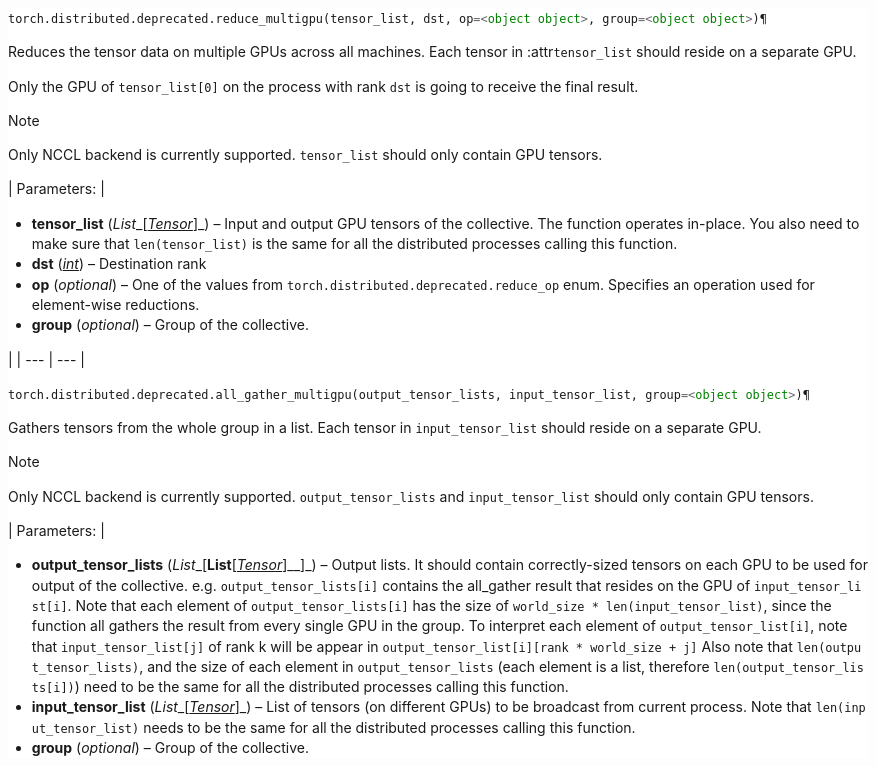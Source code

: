 ```py
torch.distributed.deprecated.reduce_multigpu(tensor_list, dst, op=<object object>, group=<object object>)¶
```

Reduces the tensor data on multiple GPUs across all machines. Each tensor in :attr`tensor_list` should reside on a separate GPU.

Only the GPU of `tensor_list[0]` on the process with rank `dst` is going to receive the final result.

Note

Only NCCL backend is currently supported. `tensor_list` should only contain GPU tensors.

| Parameters: | 

*   **tensor_list** (_List__[_[_Tensor_](tensors.html#torch.Tensor "torch.Tensor")_]_) – Input and output GPU tensors of the collective. The function operates in-place. You also need to make sure that `len(tensor_list)` is the same for all the distributed processes calling this function.
*   **dst** ([_int_](https://docs.python.org/3/library/functions.html#int "(in Python v3.7)")) – Destination rank
*   **op** (_optional_) – One of the values from `torch.distributed.deprecated.reduce_op` enum. Specifies an operation used for element-wise reductions.
*   **group** (_optional_) – Group of the collective.

 |
| --- | --- |

```py
torch.distributed.deprecated.all_gather_multigpu(output_tensor_lists, input_tensor_list, group=<object object>)¶
```

Gathers tensors from the whole group in a list. Each tensor in `input_tensor_list` should reside on a separate GPU.

Note

Only NCCL backend is currently supported. `output_tensor_lists` and `input_tensor_list` should only contain GPU tensors.

| Parameters: | 

*   **output_tensor_lists** (_List__[__List__[_[_Tensor_](tensors.html#torch.Tensor "torch.Tensor")_]__]_) – Output lists. It should contain correctly-sized tensors on each GPU to be used for output of the collective. e.g. `output_tensor_lists[i]` contains the all_gather result that resides on the GPU of `input_tensor_list[i]`. Note that each element of `output_tensor_lists[i]` has the size of `world_size * len(input_tensor_list)`, since the function all gathers the result from every single GPU in the group. To interpret each element of `output_tensor_list[i]`, note that `input_tensor_list[j]` of rank k will be appear in `output_tensor_list[i][rank * world_size + j]` Also note that `len(output_tensor_lists)`, and the size of each element in `output_tensor_lists` (each element is a list, therefore `len(output_tensor_lists[i])`) need to be the same for all the distributed processes calling this function.
*   **input_tensor_list** (_List__[_[_Tensor_](tensors.html#torch.Tensor "torch.Tensor")_]_) – List of tensors (on different GPUs) to be broadcast from current process. Note that `len(input_tensor_list)` needs to be the same for all the distributed processes calling this function.
*   **group** (_optional_) – Group of the collective.
